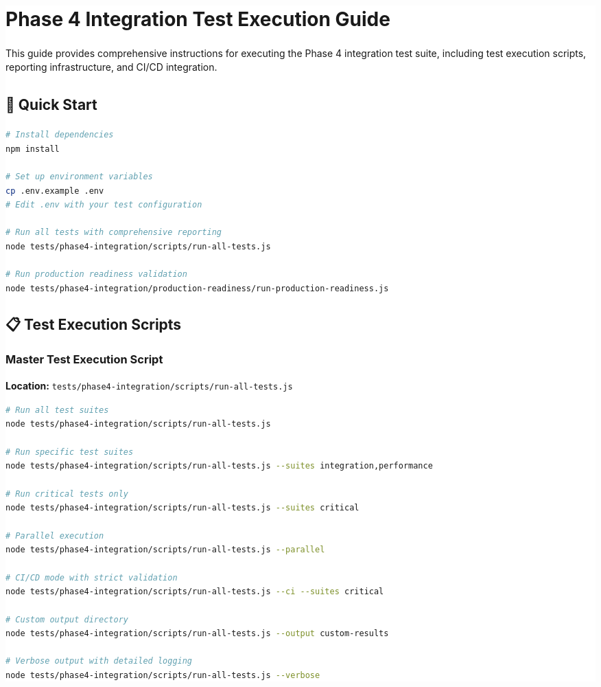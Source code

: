 # Phase 4 Integration Test Execution Guide

This guide provides comprehensive instructions for executing the Phase 4 integration test suite, including test execution scripts, reporting infrastructure, and CI/CD integration.

## 🚀 Quick Start

```bash
# Install dependencies
npm install

# Set up environment variables
cp .env.example .env
# Edit .env with your test configuration

# Run all tests with comprehensive reporting
node tests/phase4-integration/scripts/run-all-tests.js

# Run production readiness validation
node tests/phase4-integration/production-readiness/run-production-readiness.js
```

## 📋 Test Execution Scripts

### Master Test Execution Script
**Location:** `tests/phase4-integration/scripts/run-all-tests.js`

```bash
# Run all test suites
node tests/phase4-integration/scripts/run-all-tests.js

# Run specific test suites
node tests/phase4-integration/scripts/run-all-tests.js --suites integration,performance

# Run critical tests only
node tests/phase4-integration/scripts/run-all-tests.js --suites critical

# Parallel execution
node tests/phase4-integration/scripts/run-all-tests.js --parallel

# CI/CD mode with strict validation
node tests/phase4-integration/scripts/run-all-tests.js --ci --suites critical

# Custom output directory
node tests/phase4-integration/scripts/run-all-tests.js --output custom-results

# Verbose output with detailed logging
node tests/phase4-integration/scripts/run-all-tests.js --verbose
```
